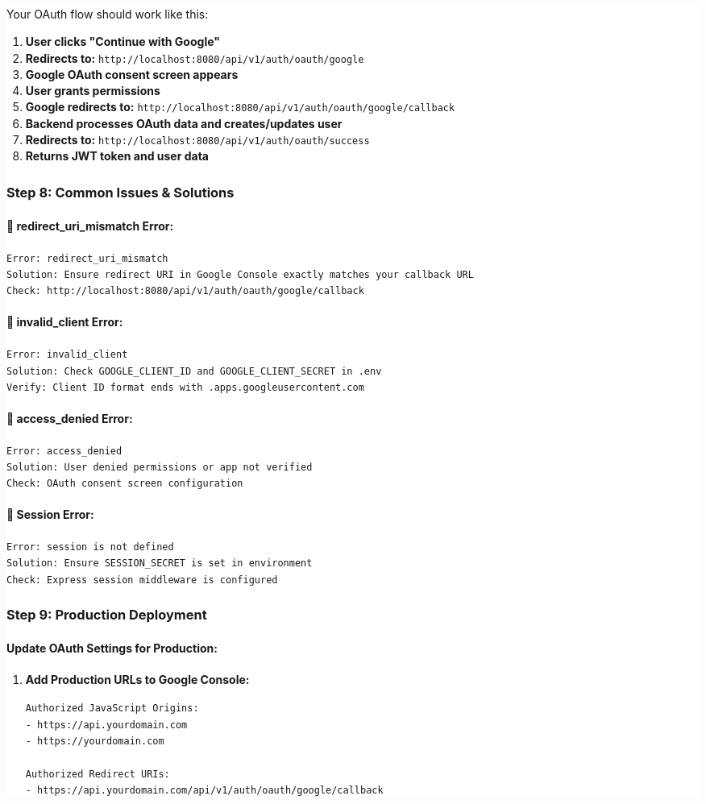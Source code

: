 Your OAuth flow should work like this:

1. **User clicks "Continue with Google"**
2. **Redirects to:** `http://localhost:8080/api/v1/auth/oauth/google`
3. **Google OAuth consent screen appears**
4. **User grants permissions**
5. **Google redirects to:** `http://localhost:8080/api/v1/auth/oauth/google/callback`
6. **Backend processes OAuth data and creates/updates user**
7. **Redirects to:** `http://localhost:8080/api/v1/auth/oauth/success`
8. **Returns JWT token and user data**

### **Step 8: Common Issues & Solutions**

#### **🔴 redirect_uri_mismatch Error:**

```
Error: redirect_uri_mismatch
Solution: Ensure redirect URI in Google Console exactly matches your callback URL
Check: http://localhost:8080/api/v1/auth/oauth/google/callback
```

#### **🔴 invalid_client Error:**

```
Error: invalid_client
Solution: Check GOOGLE_CLIENT_ID and GOOGLE_CLIENT_SECRET in .env
Verify: Client ID format ends with .apps.googleusercontent.com
```

#### **🔴 access_denied Error:**

```
Error: access_denied
Solution: User denied permissions or app not verified
Check: OAuth consent screen configuration
```

#### **🔴 Session Error:**

```
Error: session is not defined
Solution: Ensure SESSION_SECRET is set in environment
Check: Express session middleware is configured
```

### **Step 9: Production Deployment**

#### **Update OAuth Settings for Production:**

1. **Add Production URLs to Google Console:**

   ```
   Authorized JavaScript Origins:
   - https://api.yourdomain.com
   - https://yourdomain.com

   Authorized Redirect URIs:
   - https://api.yourdomain.com/api/v1/auth/oauth/google/callback
   ```
